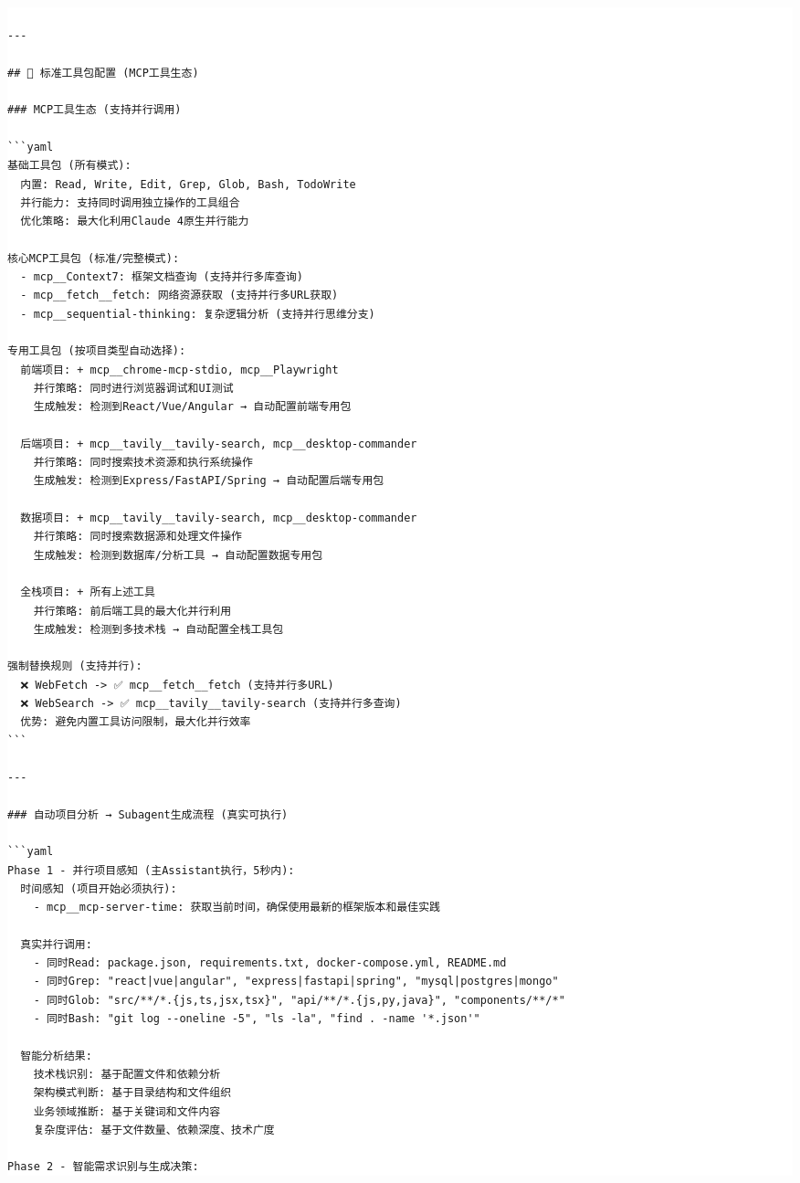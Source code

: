 ~~~

---

## 🔧 标准工具包配置 (MCP工具生态)

### MCP工具生态 (支持并行调用)

```yaml
基础工具包 (所有模式):
  内置: Read, Write, Edit, Grep, Glob, Bash, TodoWrite
  并行能力: 支持同时调用独立操作的工具组合
  优化策略: 最大化利用Claude 4原生并行能力
  
核心MCP工具包 (标准/完整模式):
  - mcp__Context7: 框架文档查询 (支持并行多库查询)
  - mcp__fetch__fetch: 网络资源获取 (支持并行多URL获取)
  - mcp__sequential-thinking: 复杂逻辑分析 (支持并行思维分支)

专用工具包 (按项目类型自动选择):
  前端项目: + mcp__chrome-mcp-stdio, mcp__Playwright
    并行策略: 同时进行浏览器调试和UI测试
    生成触发: 检测到React/Vue/Angular → 自动配置前端专用包
    
  后端项目: + mcp__tavily__tavily-search, mcp__desktop-commander  
    并行策略: 同时搜索技术资源和执行系统操作
    生成触发: 检测到Express/FastAPI/Spring → 自动配置后端专用包
    
  数据项目: + mcp__tavily__tavily-search, mcp__desktop-commander
    并行策略: 同时搜索数据源和处理文件操作
    生成触发: 检测到数据库/分析工具 → 自动配置数据专用包
    
  全栈项目: + 所有上述工具
    并行策略: 前后端工具的最大化并行利用
    生成触发: 检测到多技术栈 → 自动配置全栈工具包

强制替换规则 (支持并行):
  ❌ WebFetch -> ✅ mcp__fetch__fetch (支持并行多URL)
  ❌ WebSearch -> ✅ mcp__tavily__tavily-search (支持并行多查询)
  优势: 避免内置工具访问限制，最大化并行效率
```

---

### 自动项目分析 → Subagent生成流程 (真实可执行)

```yaml
Phase 1 - 并行项目感知 (主Assistant执行，5秒内):
  时间感知 (项目开始必须执行):
    - mcp__mcp-server-time: 获取当前时间，确保使用最新的框架版本和最佳实践
    
  真实并行调用:
    - 同时Read: package.json, requirements.txt, docker-compose.yml, README.md
    - 同时Grep: "react|vue|angular", "express|fastapi|spring", "mysql|postgres|mongo"
    - 同时Glob: "src/**/*.{js,ts,jsx,tsx}", "api/**/*.{js,py,java}", "components/**/*"
    - 同时Bash: "git log --oneline -5", "ls -la", "find . -name '*.json'"
  
  智能分析结果:
    技术栈识别: 基于配置文件和依赖分析
    架构模式判断: 基于目录结构和文件组织
    业务领域推断: 基于关键词和文件内容
    复杂度评估: 基于文件数量、依赖深度、技术广度

Phase 2 - 智能需求识别与生成决策:
~~~